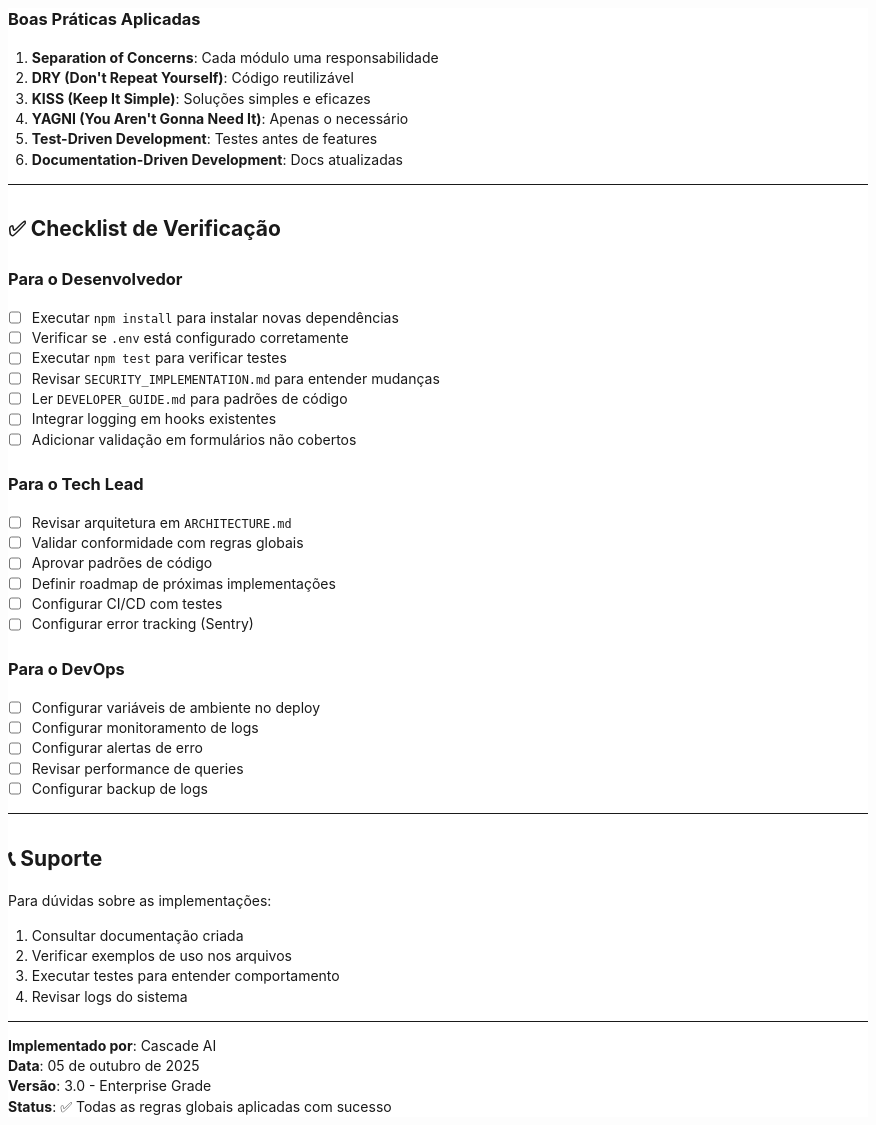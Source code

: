 ### Boas Práticas Aplicadas
1. **Separation of Concerns**: Cada módulo uma responsabilidade
2. **DRY (Don't Repeat Yourself)**: Código reutilizável
3. **KISS (Keep It Simple)**: Soluções simples e eficazes
4. **YAGNI (You Aren't Gonna Need It)**: Apenas o necessário
5. **Test-Driven Development**: Testes antes de features
6. **Documentation-Driven Development**: Docs atualizadas

---

## ✅ Checklist de Verificação

### Para o Desenvolvedor
- [ ] Executar `npm install` para instalar novas dependências
- [ ] Verificar se `.env` está configurado corretamente
- [ ] Executar `npm test` para verificar testes
- [ ] Revisar `SECURITY_IMPLEMENTATION.md` para entender mudanças
- [ ] Ler `DEVELOPER_GUIDE.md` para padrões de código
- [ ] Integrar logging em hooks existentes
- [ ] Adicionar validação em formulários não cobertos

### Para o Tech Lead
- [ ] Revisar arquitetura em `ARCHITECTURE.md`
- [ ] Validar conformidade com regras globais
- [ ] Aprovar padrões de código
- [ ] Definir roadmap de próximas implementações
- [ ] Configurar CI/CD com testes
- [ ] Configurar error tracking (Sentry)

### Para o DevOps
- [ ] Configurar variáveis de ambiente no deploy
- [ ] Configurar monitoramento de logs
- [ ] Configurar alertas de erro
- [ ] Revisar performance de queries
- [ ] Configurar backup de logs

---

## 📞 Suporte

Para dúvidas sobre as implementações:
1. Consultar documentação criada
2. Verificar exemplos de uso nos arquivos
3. Executar testes para entender comportamento
4. Revisar logs do sistema

---

**Implementado por**: Cascade AI  
**Data**: 05 de outubro de 2025  
**Versão**: 3.0 - Enterprise Grade  
**Status**: ✅ Todas as regras globais aplicadas com sucesso
